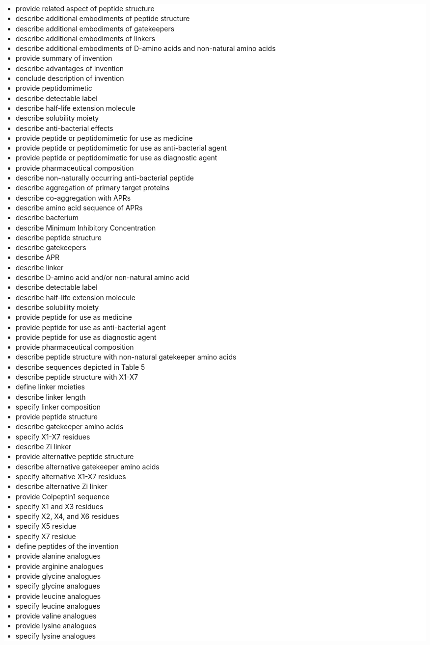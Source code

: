 - provide related aspect of peptide structure
- describe additional embodiments of peptide structure
- describe additional embodiments of gatekeepers
- describe additional embodiments of linkers
- describe additional embodiments of D-amino acids and non-natural amino acids
- provide summary of invention
- describe advantages of invention
- conclude description of invention
- provide peptidomimetic
- describe detectable label
- describe half-life extension molecule
- describe solubility moiety
- describe anti-bacterial effects
- provide peptide or peptidomimetic for use as medicine
- provide peptide or peptidomimetic for use as anti-bacterial agent
- provide peptide or peptidomimetic for use as diagnostic agent
- provide pharmaceutical composition
- describe non-naturally occurring anti-bacterial peptide
- describe aggregation of primary target proteins
- describe co-aggregation with APRs
- describe amino acid sequence of APRs
- describe bacterium
- describe Minimum Inhibitory Concentration
- describe peptide structure
- describe gatekeepers
- describe APR
- describe linker
- describe D-amino acid and/or non-natural amino acid
- describe detectable label
- describe half-life extension molecule
- describe solubility moiety
- provide peptide for use as medicine
- provide peptide for use as anti-bacterial agent
- provide peptide for use as diagnostic agent
- provide pharmaceutical composition
- describe peptide structure with non-natural gatekeeper amino acids
- describe sequences depicted in Table 5
- describe peptide structure with X1-X7
- define linker moieties
- describe linker length
- specify linker composition
- provide peptide structure
- describe gatekeeper amino acids
- specify X1-X7 residues
- describe Zi linker
- provide alternative peptide structure
- describe alternative gatekeeper amino acids
- specify alternative X1-X7 residues
- describe alternative Zi linker
- provide Colpeptin1 sequence
- specify X1 and X3 residues
- specify X2, X4, and X6 residues
- specify X5 residue
- specify X7 residue
- define peptides of the invention
- provide alanine analogues
- provide arginine analogues
- provide glycine analogues
- specify glycine analogues
- provide leucine analogues
- specify leucine analogues
- provide valine analogues
- provide lysine analogues
- specify lysine analogues